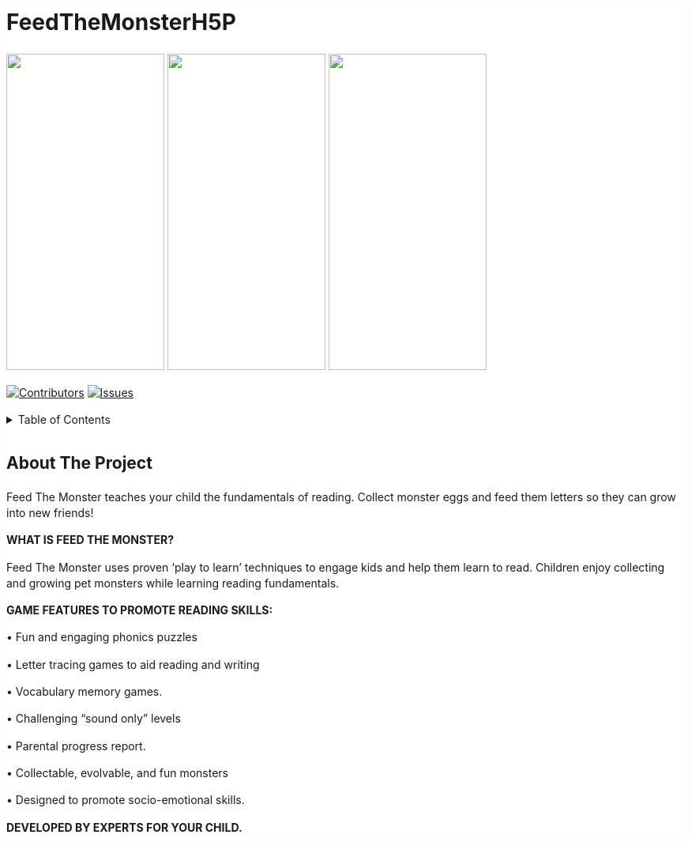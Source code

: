 # FeedTheMonsterH5P
<div id="top"></div>



<div id="screenshots">
<p>
<img src="https://github.com/curiouslearning/Media/blob/master/FTM%20H5P/Screenshot_2022-08-30-15-28-27-687_com.android.chrome.jpg" height="400" width="200">
<img src="https://github.com/curiouslearning/Media/blob/master/FTM%20H5P/Screenshot_2022-08-30-15-27-20-913_com.android.chrome.jpg" height="400" width="200">
<img src="https://github.com/curiouslearning/Media/blob/master/FTM%20H5P/Screenshot_2022-08-30-15-31-01-531_com.android.chrome.jpg" height="400" width="200">
</p>
</div>



[![Contributors][contributors-shield]][contributors-url]
[![Issues][issues-shield]][issues-url]











<details><summary>Table of Contents</summary></details>




## About The Project

Feed The Monster teaches your child the fundamentals of reading. Collect monster eggs and feed them letters so they can grow into new friends!


**WHAT IS FEED THE MONSTER?**

Feed The Monster uses proven ‘play to learn’ techniques to engage kids and help them learn to read. Children enjoy collecting and growing pet monsters while learning reading fundamentals.


**GAME FEATURES TO PROMOTE READING SKILLS:**

• Fun and engaging phonics puzzles 

• Letter tracing games to aid reading and writing

• Vocabulary memory games.

• Challenging “sound only” levels

• Parental progress report.

• Collectable, evolvable, and fun monsters

• Designed to promote socio-emotional skills.

**DEVELOPED BY EXPERTS FOR YOUR CHILD.**


[contributors-shield]: https://img.shields.io/badge/Contributors-lightgrey?style=for-the-badge
[contributors-url]: https://github.com/curiouslearning/FeedTheMonsterH5P/graphs/contributors
[forks-shield]: https://img.shields.io/github/forks/curiouslearning/FeedTheMonsterH5P?style=for-the-badge
[forks-url]: https://github.com/curiouslearning/FeedTheMonsterH5P/network/members
[stars-url]: https://github.com/curiouslearning/FeedTheMonsterH5P/stargazers
[issues-shield]: https://img.shields.io/github/issues/curiouslearning/FeedTheMonsterH5P?style=for-the-badge
[issues-url]: https://github.com/curiouslearning/FeedTheMonsterH5P/issues
[license-shield]: https://img.shields.io/github/license/curiouslearning/FeedTheMonsterH5P?style=for-the-badge
[license-url]: https://github.com/othneildrew/Best-README-Template/blob/master/LICENSE.txt
[linkedin-shield]: https://img.shields.io/badge/-LinkedIn-black.svg?style=for-the-badge&logo=linkedin&colorB=555
[linkedin-url]: https://linkedin.com/in/othneildrew
[product-screenshot]: images/screenshot.png
[React.js]: https://img.shields.io/badge/React-20232A?style=for-the-badge&logo=react&logoColor=61DAFB
[React-url]: https://reactjs.org/